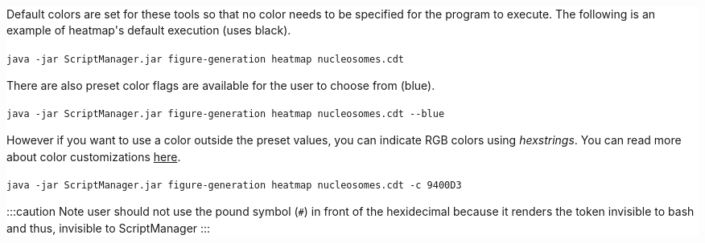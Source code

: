 
Default colors are set for these tools so that no color needs to be specified for the program to execute. The following is an example of heatmap's default execution (uses black).

`java -jar ScriptManager.jar figure-generation heatmap nucleosomes.cdt `


There are also preset color flags are available for the user to choose from (blue).

`java -jar ScriptManager.jar figure-generation heatmap nucleosomes.cdt --blue`

However if you want to use a color outside the preset values, you can indicate RGB colors using _hexstrings_. You can read more about color customizations [here][color-guide].

`java -jar ScriptManager.jar figure-generation heatmap nucleosomes.cdt -c 9400D3`

:::caution
Note user should not use the pound symbol (`#`) in front of the hexidecimal because it renders the token invisible to bash and thus, invisible to ScriptManager
:::

[color-hex-url]:http://www.javascripter.net/faq/rgbtohex.htm
[treeview-paper]:https://pubmed.ncbi.nlm.nih.gov/15180930/
[tag-pileup]:/docs/read-analysis/tag-pileup
[merge-heatmap]:/docs/figure-generation/merge-heatmap
[peak-align-ref]:/docs/peak-analysis/peak-align-ref
[cdt-format]:/docs/file-formats
[png-format]:/docs/file-formats
[color-guide]:/docs/Guides/color-guide
